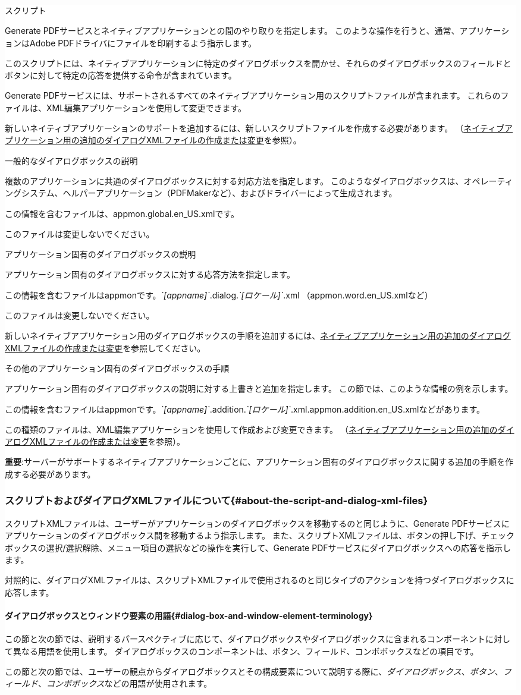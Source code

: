   <tr>
   <td><p>スクリプト </p></td>
   <td><p>Generate PDFサービスとネイティブアプリケーションとの間のやり取りを指定します。 このような操作を行うと、通常、アプリケーションはAdobe PDFドライバにファイルを印刷するよう指示します。 </p><p>このスクリプトには、ネイティブアプリケーションに特定のダイアログボックスを開かせ、それらのダイアログボックスのフィールドとボタンに対して特定の応答を提供する命令が含まれています。 </p></td>
   <td><p>Generate PDFサービスには、サポートされるすべてのネイティブアプリケーション用のスクリプトファイルが含まれます。 これらのファイルは、XML編集アプリケーションを使用して変更できます。</p><p>新しいネイティブアプリケーションのサポートを追加するには、新しいスクリプトファイルを作成する必要があります。 （<a href="converting-file-formats-pdf.md#creating-or-modifying-an-additional-dialog-xml-file-for-a-native-application">ネイティブアプリケーション用の追加のダイアログXMLファイルの作成または変更</a>を参照）。 </p></td>
  </tr>
  <tr>
   <td><p>一般的なダイアログボックスの説明 </p></td>
   <td><p>複数のアプリケーションに共通のダイアログボックスに対する対応方法を指定します。 このようなダイアログボックスは、オペレーティングシステム、ヘルパーアプリケーション（PDFMakerなど）、およびドライバーによって生成されます。 </p><p>この情報を含むファイルは、appmon.global.en_US.xmlです。</p></td>
   <td><p>このファイルは変更しないでください。 </p></td>
  </tr>
  <tr>
   <td><p>アプリケーション固有のダイアログボックスの説明</p></td>
   <td><p>アプリケーション固有のダイアログボックスに対する応答方法を指定します。 </p><p>この情報を含むファイルはappmonです。<i>`[appname]`</i>.dialog.<i>`[ロケール]`</i>.xml （appmon.word.en_US.xmlなど）</p></td>
   <td><p>このファイルは変更しないでください。 </p><p>新しいネイティブアプリケーション用のダイアログボックスの手順を追加するには、<a href="converting-file-formats-pdf.md#creating_or_modifying_an_additional_dialog_xml_file_for_a_native_application">ネイティブアプリケーション用の追加のダイアログXMLファイルの作成または変更</a>を参照してください。</p></td>
  </tr>
  <tr>
   <td><p>その他のアプリケーション固有のダイアログボックスの手順 </p></td>
   <td><p>アプリケーション固有のダイアログボックスの説明に対する上書きと追加を指定します。 この節では、このような情報の例を示します。 </p><p>この情報を含むファイルはappmonです。<i>`[appname]`</i>.addition.<i>`[ロケール]`</i>.xml.appmon.addition.en_US.xmlなどがあります。</p></td>
   <td><p>この種類のファイルは、XML編集アプリケーションを使用して作成および変更できます。 （<a href="converting-file-formats-pdf.md#creating-or-modifying-an-additional-dialog-xml-file-for-a-native-application">ネイティブアプリケーション用の追加のダイアログXMLファイルの作成または変更</a>を参照）。 </p><p><strong>重要</strong>:サーバーがサポートするネイティブアプリケーションごとに、アプリケーション固有のダイアログボックスに関する追加の手順を作成する必要があります。 </p></td>
  </tr>
 </tbody>
</table>

### スクリプトおよびダイアログXMLファイルについて{#about-the-script-and-dialog-xml-files}

スクリプトXMLファイルは、ユーザーがアプリケーションのダイアログボックスを移動するのと同じように、Generate PDFサービスにアプリケーションのダイアログボックス間を移動するよう指示します。 また、スクリプトXMLファイルは、ボタンの押し下げ、チェックボックスの選択/選択解除、メニュー項目の選択などの操作を実行して、Generate PDFサービスにダイアログボックスへの応答を指示します。

対照的に、ダイアログXMLファイルは、スクリプトXMLファイルで使用されるのと同じタイプのアクションを持つダイアログボックスに応答します。

#### ダイアログボックスとウィンドウ要素の用語{#dialog-box-and-window-element-terminology}

この節と次の節では、説明するパースペクティブに応じて、ダイアログボックスやダイアログボックスに含まれるコンポーネントに対して異なる用語を使用します。 ダイアログボックスのコンポーネントは、ボタン、フィールド、コンボボックスなどの項目です。

この節と次の節では、ユーザーの観点からダイアログボックスとその構成要素について説明する際に、*ダイアログボックス*、*ボタン*、*フィールド*、*コンボボックス*&#x200B;などの用語が使用されます。
